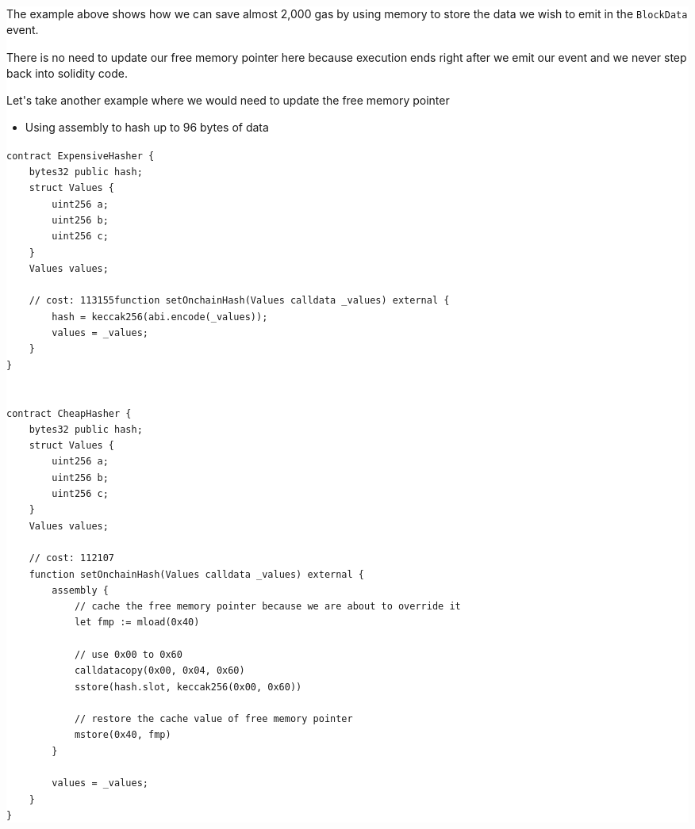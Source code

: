 The example above shows how we can save almost 2,000 gas by using memory to store the data we wish to emit in the `BlockData` event.

There is no need to update our free memory pointer here because execution ends right after we emit our event and we never step back into solidity code.

Let's take another example where we would need to update the free memory pointer
- Using assembly to hash up to 96 bytes of data

```solidity
contract ExpensiveHasher {
    bytes32 public hash;
    struct Values {
        uint256 a;
        uint256 b;
        uint256 c;
    }
    Values values;

    // cost: 113155function setOnchainHash(Values calldata _values) external {
        hash = keccak256(abi.encode(_values));
        values = _values;
    }
}


contract CheapHasher {
    bytes32 public hash;
    struct Values {
        uint256 a;
        uint256 b;
        uint256 c;
    }
    Values values;

    // cost: 112107
    function setOnchainHash(Values calldata _values) external {
        assembly {
            // cache the free memory pointer because we are about to override it 
            let fmp := mload(0x40)
            
            // use 0x00 to 0x60
            calldatacopy(0x00, 0x04, 0x60)
            sstore(hash.slot, keccak256(0x00, 0x60))

            // restore the cache value of free memory pointer
            mstore(0x40, fmp)
        }

        values = _values;
    }
}
```
